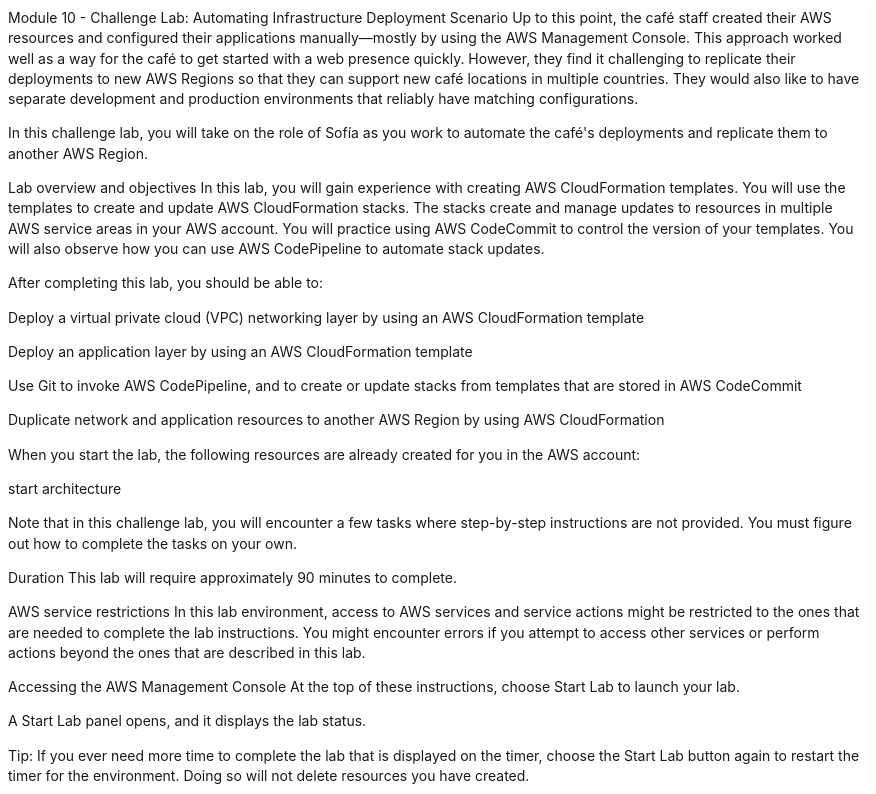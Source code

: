 Module 10 - Challenge Lab: Automating Infrastructure Deployment
Scenario
Up to this point, the café staff created their AWS resources and configured their applications manually—mostly by using the AWS Management Console. This approach worked well as a way for the café to get started with a web presence quickly. However, they find it challenging to replicate their deployments to new AWS Regions so that they can support new café locations in multiple countries. They would also like to have separate development and production environments that reliably have matching configurations.

In this challenge lab, you will take on the role of Sofía as you work to automate the café's deployments and replicate them to another AWS Region.

 

Lab overview and objectives
In this lab, you will gain experience with creating AWS CloudFormation templates. You will use the templates to create and update AWS CloudFormation stacks. The stacks create and manage updates to resources in multiple AWS service areas in your AWS account. You will practice using AWS CodeCommit to control the version of your templates. You will also observe how you can use AWS CodePipeline to automate stack updates.

After completing this lab, you should be able to:

Deploy a virtual private cloud (VPC) networking layer by using an AWS CloudFormation template

Deploy an application layer by using an AWS CloudFormation template

Use Git to invoke AWS CodePipeline, and to create or update stacks from templates that are stored in AWS CodeCommit

Duplicate network and application resources to another AWS Region by using AWS CloudFormation

 

When you start the lab, the following resources are already created for you in the AWS account:

  start architecture

Note that in this challenge lab, you will encounter a few tasks where step-by-step instructions are not provided. You must figure out how to complete the tasks on your own.

 

Duration
This lab will require approximately 90 minutes to complete.

 

AWS service restrictions
In this lab environment, access to AWS services and service actions might be restricted to the ones that are needed to complete the lab instructions. You might encounter errors if you attempt to access other services or perform actions beyond the ones that are described in this lab.

 

Accessing the AWS Management Console
At the top of these instructions, choose Start Lab to launch your lab.

A Start Lab panel opens, and it displays the lab status.

 Tip: If you ever need more time to complete the lab that is displayed on the timer, choose the Start Lab button again to restart the timer for the environment. Doing so will not delete resources you have created.
